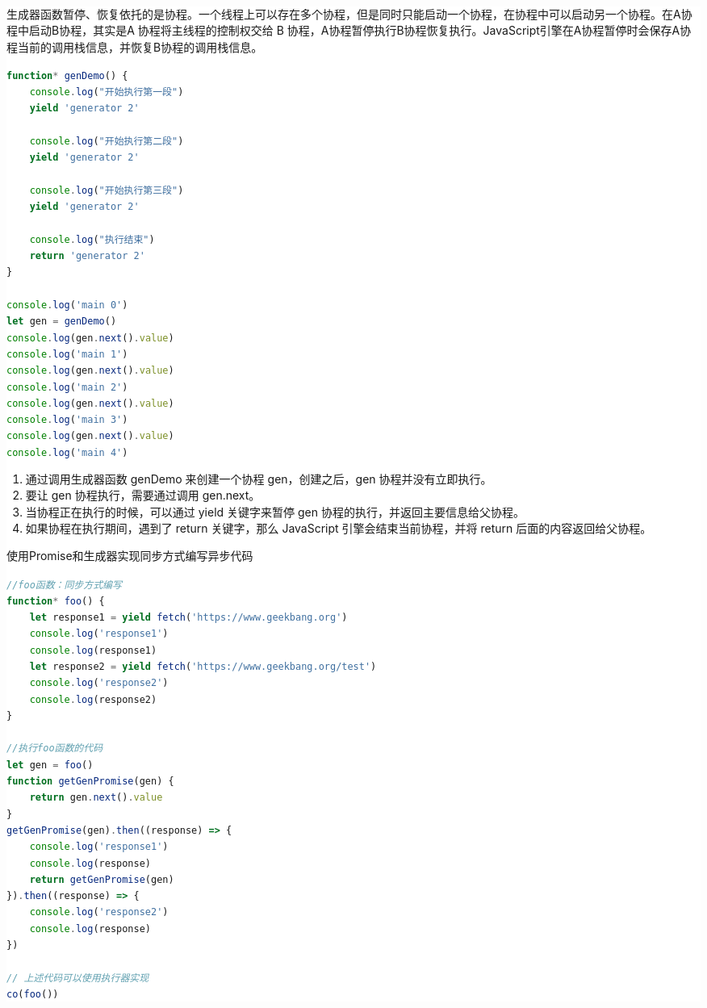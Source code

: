 生成器函数暂停、恢复依托的是协程。一个线程上可以存在多个协程，但是同时只能启动一个协程，在协程中可以启动另一个协程。在A协程中启动B协程，其实是A 协程将主线程的控制权交给 B 协程，A协程暂停执行B协程恢复执行。JavaScript引擎在A协程暂停时会保存A协程当前的调用栈信息，并恢复B协程的调用栈信息。

``` js
function* genDemo() {
    console.log("开始执行第一段")
    yield 'generator 2'

    console.log("开始执行第二段")
    yield 'generator 2'

    console.log("开始执行第三段")
    yield 'generator 2'

    console.log("执行结束")
    return 'generator 2'
}

console.log('main 0')
let gen = genDemo()
console.log(gen.next().value)
console.log('main 1')
console.log(gen.next().value)
console.log('main 2')
console.log(gen.next().value)
console.log('main 3')
console.log(gen.next().value)
console.log('main 4')
```

1. 通过调用生成器函数 genDemo 来创建一个协程 gen，创建之后，gen 协程并没有立即执行。
2. 要让 gen 协程执行，需要通过调用 gen.next。
3. 当协程正在执行的时候，可以通过 yield 关键字来暂停 gen 协程的执行，并返回主要信息给父协程。
4. 如果协程在执行期间，遇到了 return 关键字，那么 JavaScript 引擎会结束当前协程，并将 return 后面的内容返回给父协程。

使用Promise和生成器实现同步方式编写异步代码

``` js
//foo函数：同步方式编写
function* foo() {
    let response1 = yield fetch('https://www.geekbang.org')
    console.log('response1')
    console.log(response1)
    let response2 = yield fetch('https://www.geekbang.org/test')
    console.log('response2')
    console.log(response2)
}

//执行foo函数的代码
let gen = foo()
function getGenPromise(gen) {
    return gen.next().value
}
getGenPromise(gen).then((response) => {
    console.log('response1')
    console.log(response)
    return getGenPromise(gen)
}).then((response) => {
    console.log('response2')
    console.log(response)
})

// 上述代码可以使用执行器实现
co(foo())
```
